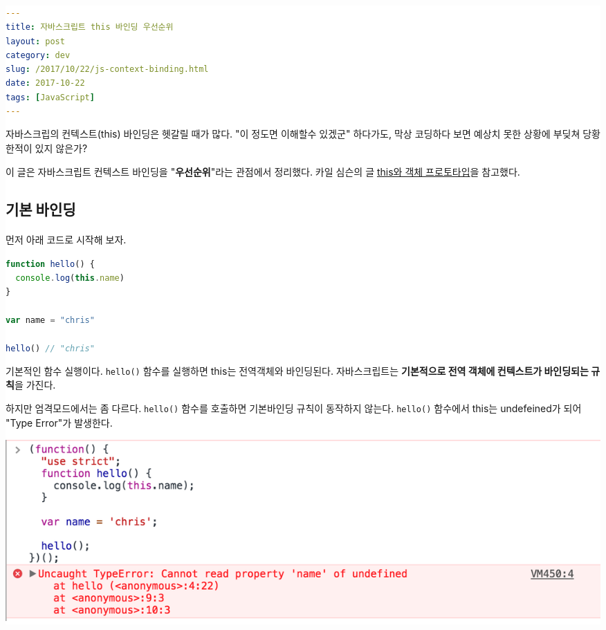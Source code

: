 ```yaml
---
title: 자바스크립트 this 바인딩 우선순위
layout: post
category: dev
slug: /2017/10/22/js-context-binding.html
date: 2017-10-22
tags: [JavaScript]
---
```


자바스크립의 컨텍스트(this) 바인딩은 헷갈릴 때가 많다.
"이 정도면 이해할수 있겠군" 하다가도, 막상 코딩하다 보면 예상치 못한 상황에 부딪쳐 당황한적이 있지 않은가?

이 글은 자바스크립트 컨텍스트 바인딩을 "**우선순위**"라는 관점에서 정리했다.
카일 심슨의 글 [this와 객체 프로토타입](http://www.yes24.com/24/Goods/44132601?Acode=101)을 참고했다.

## 기본 바인딩

먼저 아래 코드로 시작해 보자.

```js
function hello() {
  console.log(this.name)
}

var name = "chris"

hello() // "chris"
```

기본적인 함수 실행이다.
`hello()` 함수를 실행하면 this는 전역객체와 바인딩된다.
자바스크립트는 **기본적으로 전역 객체에 컨텍스트가 바인딩되는 규칙**을 가진다.

하지만 엄격모드에서는 좀 다르다.
`hello()` 함수를 호출하면 기본바인딩 규칙이 동작하지 않는다.
`hello()` 함수에서 this는 undefeined가 되어 "Type Error"가 발생한다.

![Type Error 캡쳐 이미지](/assets/imgs/2017/10/type-error.png)
